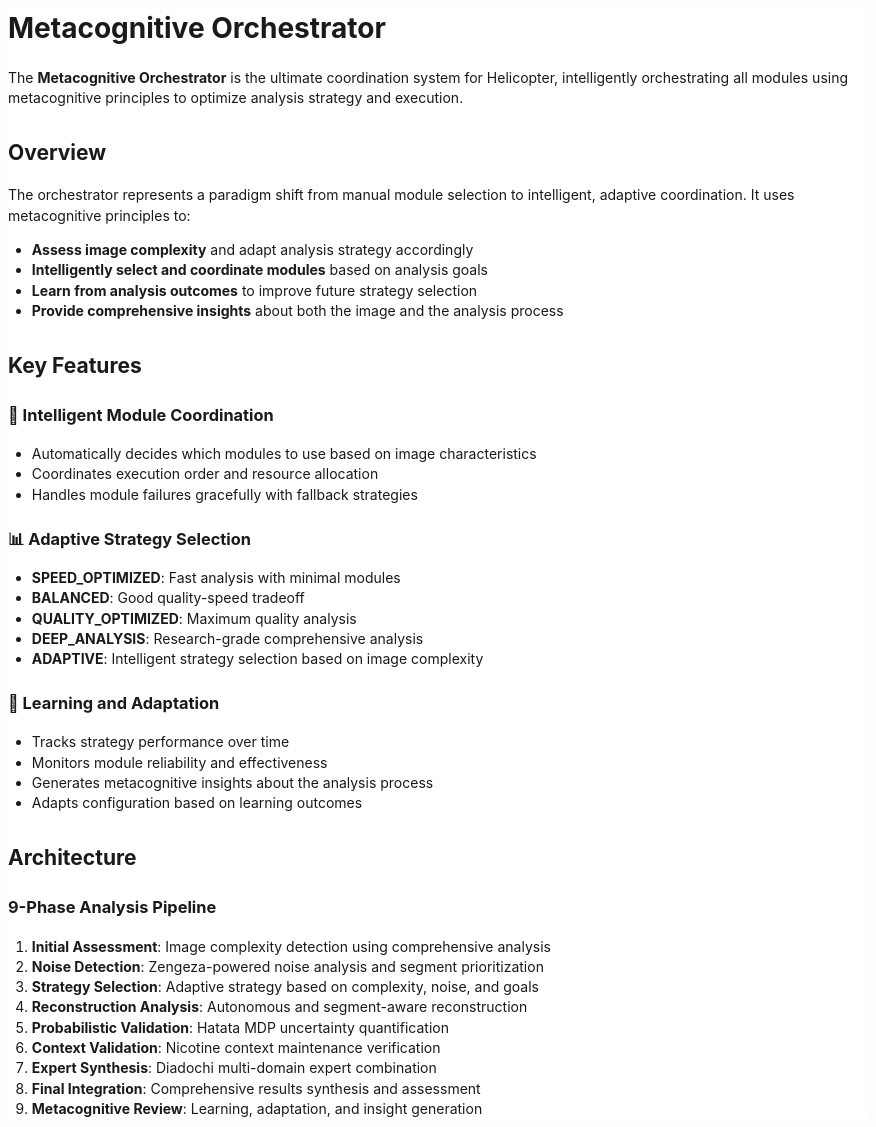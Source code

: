 # Metacognitive Orchestrator

The **Metacognitive Orchestrator** is the ultimate coordination system for Helicopter, intelligently orchestrating all modules using metacognitive principles to optimize analysis strategy and execution.

## Overview

The orchestrator represents a paradigm shift from manual module selection to intelligent, adaptive coordination. It uses metacognitive principles to:

- **Assess image complexity** and adapt analysis strategy accordingly
- **Intelligently select and coordinate modules** based on analysis goals
- **Learn from analysis outcomes** to improve future strategy selection
- **Provide comprehensive insights** about both the image and the analysis process

## Key Features

### 🧠 Intelligent Module Coordination
- Automatically decides which modules to use based on image characteristics
- Coordinates execution order and resource allocation
- Handles module failures gracefully with fallback strategies

### 📊 Adaptive Strategy Selection
- **SPEED_OPTIMIZED**: Fast analysis with minimal modules
- **BALANCED**: Good quality-speed tradeoff
- **QUALITY_OPTIMIZED**: Maximum quality analysis
- **DEEP_ANALYSIS**: Research-grade comprehensive analysis
- **ADAPTIVE**: Intelligent strategy selection based on image complexity

### 🔄 Learning and Adaptation
- Tracks strategy performance over time
- Monitors module reliability and effectiveness
- Generates metacognitive insights about the analysis process
- Adapts configuration based on learning outcomes

## Architecture

### 9-Phase Analysis Pipeline

1. **Initial Assessment**: Image complexity detection using comprehensive analysis
2. **Noise Detection**: Zengeza-powered noise analysis and segment prioritization
3. **Strategy Selection**: Adaptive strategy based on complexity, noise, and goals
4. **Reconstruction Analysis**: Autonomous and segment-aware reconstruction
5. **Probabilistic Validation**: Hatata MDP uncertainty quantification
6. **Context Validation**: Nicotine context maintenance verification
7. **Expert Synthesis**: Diadochi multi-domain expert combination
8. **Final Integration**: Comprehensive results synthesis and assessment
9. **Metacognitive Review**: Learning, adaptation, and insight generation
